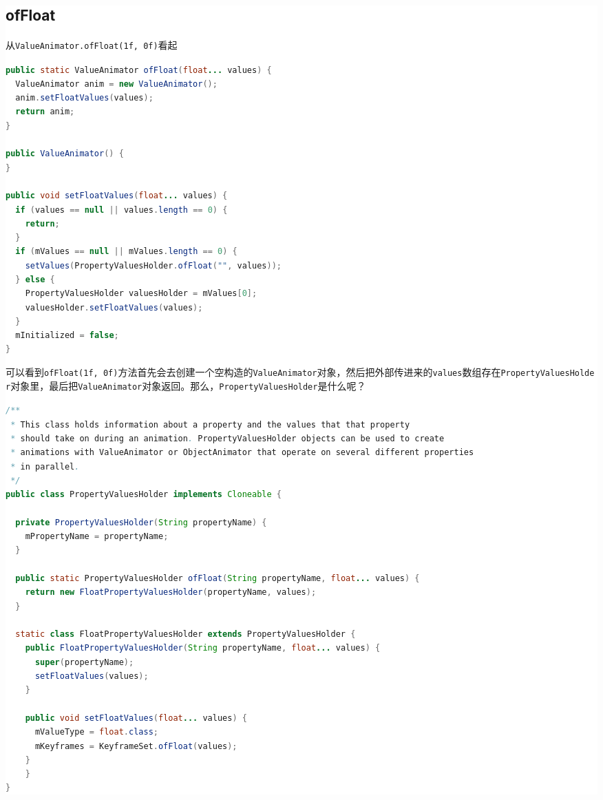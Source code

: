 ## ofFloat

从`ValueAnimator.ofFloat(1f, 0f)`看起

```java
public static ValueAnimator ofFloat(float... values) {
  ValueAnimator anim = new ValueAnimator();
  anim.setFloatValues(values);
  return anim;
}

public ValueAnimator() {
}

public void setFloatValues(float... values) {
  if (values == null || values.length == 0) {
    return;
  }
  if (mValues == null || mValues.length == 0) {
    setValues(PropertyValuesHolder.ofFloat("", values));
  } else {
    PropertyValuesHolder valuesHolder = mValues[0];
    valuesHolder.setFloatValues(values);
  }
  mInitialized = false;
}
```

可以看到`ofFloat(1f, 0f)`方法首先会去创建一个空构造的`ValueAnimator`对象，然后把外部传进来的`values`数组存在`PropertyValuesHolder`对象里，最后把`ValueAnimator`对象返回。那么，`PropertyValuesHolder`是什么呢？

```java
/**
 * This class holds information about a property and the values that that property
 * should take on during an animation. PropertyValuesHolder objects can be used to create
 * animations with ValueAnimator or ObjectAnimator that operate on several different properties
 * in parallel.
 */
public class PropertyValuesHolder implements Cloneable {

  private PropertyValuesHolder(String propertyName) {
    mPropertyName = propertyName;
  }
  
  public static PropertyValuesHolder ofFloat(String propertyName, float... values) {
    return new FloatPropertyValuesHolder(propertyName, values);
  }
  
  static class FloatPropertyValuesHolder extends PropertyValuesHolder {
    public FloatPropertyValuesHolder(String propertyName, float... values) {
      super(propertyName);
      setFloatValues(values);
    }

    public void setFloatValues(float... values) {
      mValueType = float.class;
      mKeyframes = KeyframeSet.ofFloat(values);
    }
	}
}
```
